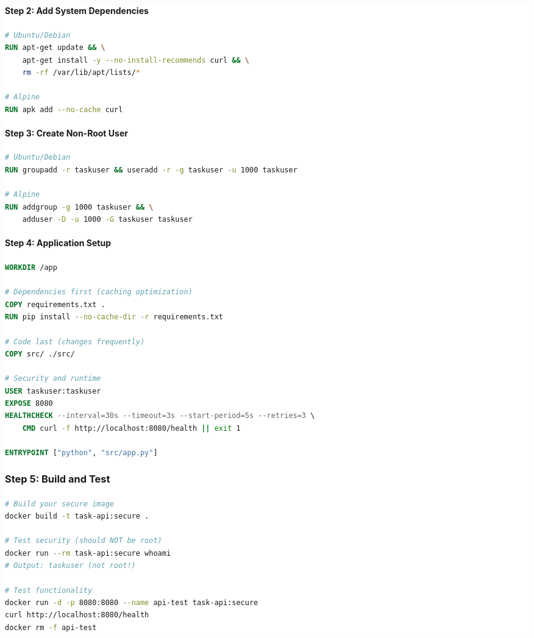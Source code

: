#### Step 2: Add System Dependencies

```dockerfile
# Ubuntu/Debian
RUN apt-get update && \
    apt-get install -y --no-install-recommends curl && \
    rm -rf /var/lib/apt/lists/*

# Alpine
RUN apk add --no-cache curl
```

#### Step 3: Create Non-Root User

```dockerfile
# Ubuntu/Debian
RUN groupadd -r taskuser && useradd -r -g taskuser -u 1000 taskuser

# Alpine
RUN addgroup -g 1000 taskuser && \
    adduser -D -u 1000 -G taskuser taskuser
```

#### Step 4: Application Setup

```dockerfile
WORKDIR /app

# Dependencies first (caching optimization)
COPY requirements.txt .
RUN pip install --no-cache-dir -r requirements.txt

# Code last (changes frequently)
COPY src/ ./src/

# Security and runtime
USER taskuser:taskuser
EXPOSE 8080
HEALTHCHECK --interval=30s --timeout=3s --start-period=5s --retries=3 \
    CMD curl -f http://localhost:8080/health || exit 1

ENTRYPOINT ["python", "src/app.py"]
```

### Step 5: Build and Test

```bash
# Build your secure image
docker build -t task-api:secure .

# Test security (should NOT be root)
docker run --rm task-api:secure whoami
# Output: taskuser (not root!)

# Test functionality
docker run -d -p 8080:8080 --name api-test task-api:secure
curl http://localhost:8080/health
docker rm -f api-test
```
